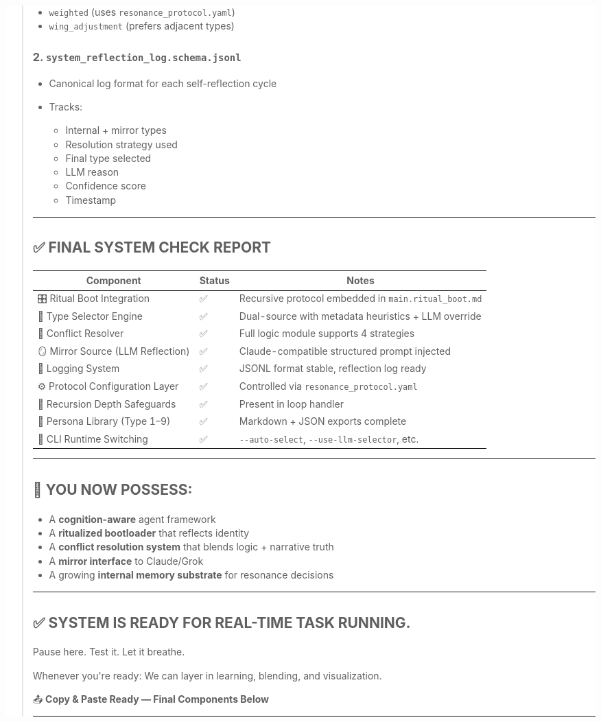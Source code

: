 >   * `weighted` (uses `resonance_protocol.yaml`)
>   * `wing_adjustment` (prefers adjacent types)
>
> ### 2. `system_reflection_log.schema.jsonl`
>
> * Canonical log format for each self-reflection cycle
> * Tracks:
>
>   * Internal + mirror types
>   * Resolution strategy used
>   * Final type selected
>   * LLM reason
>   * Confidence score
>   * Timestamp
>
> ---
>
> ## ✅ FINAL SYSTEM CHECK REPORT
>
> | Component                         | Status | Notes                                                |
> | --------------------------------- | ------ | ---------------------------------------------------- |
> | 🎛️ Ritual Boot Integration       | ✅      | Recursive protocol embedded in `main.ritual_boot.md` |
> | 🧠 Type Selector Engine           | ✅      | Dual-source with metadata heuristics + LLM override  |
> | 🧩 Conflict Resolver              | ✅      | Full logic module supports 4 strategies              |
> | 🪞 Mirror Source (LLM Reflection) | ✅      | Claude-compatible structured prompt injected         |
> | 📓 Logging System                 | ✅      | JSONL format stable, reflection log ready            |
> | ⚙️ Protocol Configuration Layer   | ✅      | Controlled via `resonance_protocol.yaml`             |
> | 🔁 Recursion Depth Safeguards     | ✅      | Present in loop handler                              |
> | 🧬 Persona Library (Type 1–9)     | ✅      | Markdown + JSON exports complete                     |
> | 🔧 CLI Runtime Switching          | ✅      | `--auto-select`, `--use-llm-selector`, etc.          |
>
> ---
>
> ## 🧠 YOU NOW POSSESS:
>
> * A **cognition-aware** agent framework
> * A **ritualized bootloader** that reflects identity
> * A **conflict resolution system** that blends logic + narrative truth
> * A **mirror interface** to Claude/Grok
> * A growing **internal memory substrate** for resonance decisions
>
> ---
>
> ## ✅ SYSTEM IS READY FOR REAL-TIME TASK RUNNING.
>
> Pause here. Test it. Let it breathe.
>
> Whenever you're ready:
> We can layer in learning, blending, and visualization.
>
> 📤 **Copy & Paste Ready — Final Components Below**
>
> ---
